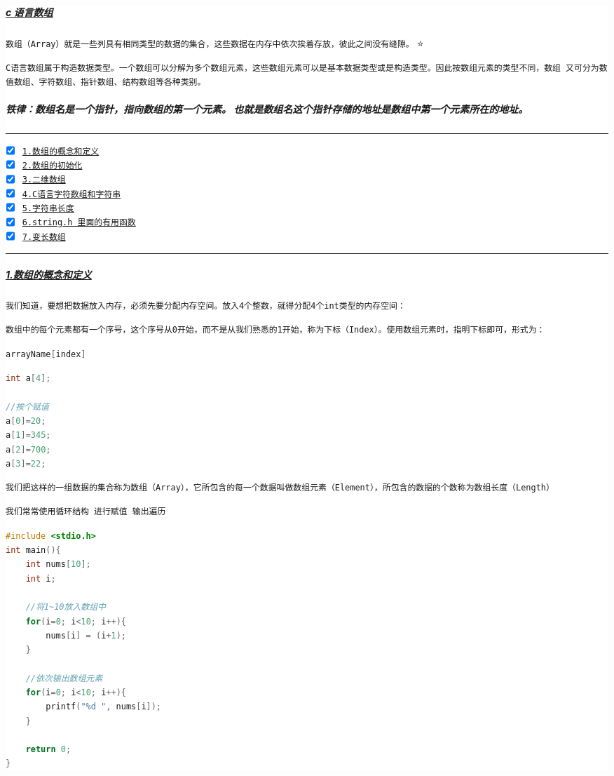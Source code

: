 ##### [c 语言数组](#top) <b id="top"></b>
`数组（Array）就是一些列具有相同类型的数据的集合，这些数据在内存中依次挨着存放，彼此之间没有缝隙。` :star:

`C语言数组属于构造数据类型。一个数组可以分解为多个数组元素，这些数组元素可以是基本数据类型或是构造类型。因此按数组元素的类型不同，数组
又可分为数值数组、字符数组、指针数组、结构数组等各种类别。`

##### 铁律：数组名是一个指针，指向数组的第一个元素。 也就是数组名这个指针存储的地址是数组中第一个元素所在的地址。

------

- [x] [`1.数组的概念和定义`](#target1)
- [x] [`2.数组的初始化`](#target2)
- [x] [`3.二维数组`](#target3)
- [x] [`4.C语言字符数组和字符串`](#target4)
- [x] [`5.字符串长度`](#target5)
- [x] [`6.string.h 里面的有用函数`](#target6)
- [x] [`7.变长数组`](#target7)

------
##### [1.数组的概念和定义](#top) <b id="target1"></b>
`我们知道，要想把数据放入内存，必须先要分配内存空间。放入4个整数，就得分配4个int类型的内存空间：`

`数组中的每个元素都有一个序号，这个序号从0开始，而不是从我们熟悉的1开始，称为下标（Index）。使用数组元素时，指明下标即可，形式为：`

```c
arrayName[index]
```
```c
int a[4];

//挨个赋值
a[0]=20;
a[1]=345;
a[2]=700;
a[3]=22;
```
`我们把这样的一组数据的集合称为数组（Array），它所包含的每一个数据叫做数组元素（Element），所包含的数据的个数称为数组长度（Length）`

`我们常常使用循环结构 进行赋值 输出遍历`
```c
#include <stdio.h>
int main(){
    int nums[10];
    int i;

    //将1~10放入数组中
    for(i=0; i<10; i++){
        nums[i] = (i+1);
    }

    //依次输出数组元素
    for(i=0; i<10; i++){
        printf("%d ", nums[i]);
    }

    return 0;
}
```
